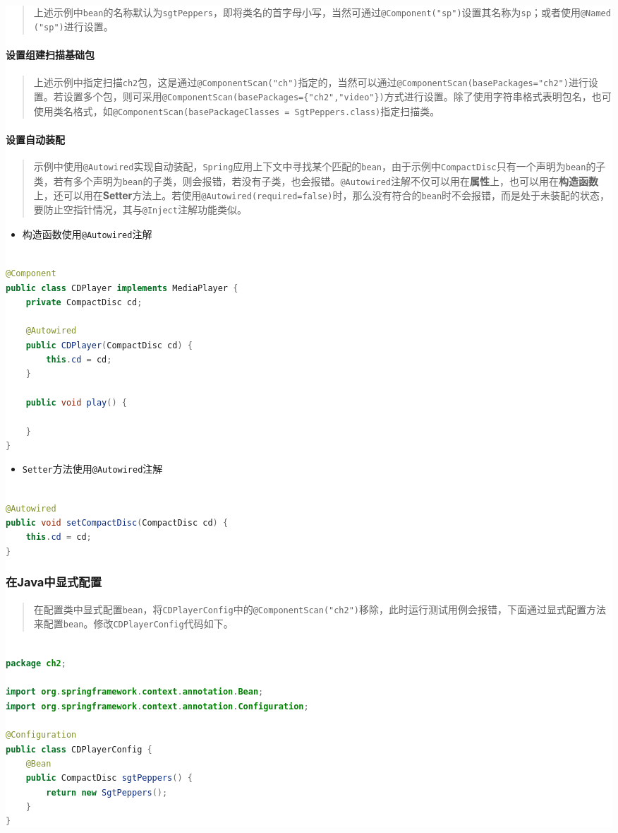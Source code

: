 > 上述示例中`bean`的名称默认为`sgtPeppers`，即将类名的首字母小写，当然可通过`@Component("sp")`设置其名称为`sp`；或者使用`@Named("sp")`进行设置。

#### 设置组建扫描基础包
> 上述示例中指定扫描`ch2`包，这是通过`@ComponentScan("ch")`指定的，当然可以通过`@ComponentScan(basePackages="ch2")`进行设置。若设置多个包，则可采用`@ComponentScan(basePackages={"ch2","video"})`方式进行设置。除了使用字符串格式表明包名，也可使用类名格式，如`@ComponentScan(basePackageClasses = SgtPeppers.class)`指定扫描类。

#### 设置自动装配
> 示例中使用`@Autowired`实现自动装配，`Spring`应用上下文中寻找某个匹配的`bean`，由于示例中`CompactDisc`只有一个声明为`bean`的子类，若有多个声明为`bean`的子类，则会报错，若没有子类，也会报错。`@Autowired`注解不仅可以用在**属性**上，也可以用在**构造函数**上，还可以用在**Setter**方法上。若使用`@Autowired(required=false)`时，那么没有符合的`bean`时不会报错，而是处于未装配的状态，要防止空指针情况，其与`@Inject`注解功能类似。

* 构造函数使用`@Autowired`注解


```java

@Component
public class CDPlayer implements MediaPlayer {
	private CompactDisc cd;
	
	@Autowired
	public CDPlayer(CompactDisc cd) {
		this.cd = cd;
	}

	public void play() {

	}
}

```

* `Setter`方法使用`@Autowired`注解

```java

@Autowired
public void setCompactDisc(CompactDisc cd) {
	this.cd = cd;
}

```

### 在Java中显式配置
> 在配置类中显式配置`bean`，将`CDPlayerConfig`中的`@ComponentScan("ch2")`移除，此时运行测试用例会报错，下面通过显式配置方法来配置`bean`。修改`CDPlayerConfig`代码如下。

```java

package ch2;

import org.springframework.context.annotation.Bean;
import org.springframework.context.annotation.Configuration;

@Configuration
public class CDPlayerConfig {
    @Bean
    public CompactDisc sgtPeppers() {
        return new SgtPeppers();
    }
}


```